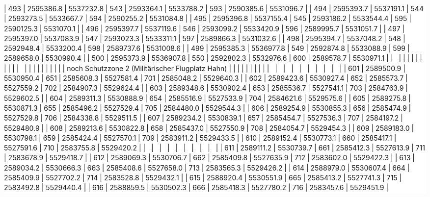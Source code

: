 |                             493                              |     2595386.8      | 5537232.8 |                       543                        | 2593364.1  | 5533788.2 | 593 | 2590385.6  | 5531096.7 |
|                             494                              |     2595393.7      | 5537191.1 |                       544                        | 2593273.5  | 5533667.7 | 594 | 2590255.2  | 5531084.8 |
|                             495                              |     2595396.8      | 5537155.4 |                       545                        | 2593186.2  | 5533544.4 | 595 | 2590125.3  | 5531070.1 |
|                             496                              |     2595397.7      | 5537119.6 |                       546                        | 2593099.2  | 5533420.9 | 596 | 2589995.7  | 5531051.7 |
|                             497                              |     2595397.0      | 5537083.9 |                       547                        | 2593023.3  | 5533311.1 | 597 | 2589866.3  | 5531032.6 |
|                             498                              |     2595394.7      | 5537048.2 |                       548                        | 2592948.4  | 5533200.4 | 598 | 2589737.6  | 5531008.6 |
|                             499                              |     2595385.3      | 5536977.8 |                       549                        | 2592874.8  | 5533088.9 | 599 | 2589658.0  | 5530990.4 |
|                             500                              |     2595373.9      | 5536907.8 |                       550                        | 2592802.3  | 5532976.6 | 600 | 2589578.7  | 5530971.1 |
|                                                              |                    |           |                                                  |            |           |     |            |           |
|                                                              |                    |           |                                                  |            |           |     |            |           |
|       noch Schutzzone 2 (Militärischer Flugplatz Hahn)       |                    |           |                                                  |            |           |     |            |           |
|                                                              |                    |           |                                                  |            |           |     |            |           |
|                             601                              |     2589500.9      | 5530950.4 |                       651                        | 2585608.3  | 5527581.4 | 701 | 2585048.2  | 5529640.3 |
|                             602                              |     2589423.6      | 5530927.4 |                       652                        | 2585573.7  | 5527559.2 | 702 | 2584907.3  | 5529624.4 |
|                             603                              |     2589348.6      | 5530902.4 |                       653                        | 2585536.7  | 5527541.1 | 703 | 2584763.9  | 5529602.5 |
|                             604                              |     2589311.3      | 5530888.9 |                       654                        | 2585516.9  | 5527533.9 | 704 | 2584621.6  | 5529575.6 |
|                             605                              |     2589275.8      | 5530871.3 |                       655                        | 2585496.2  | 5527529.4 | 705 | 2584480.0  | 5529544.3 |
|                             606                              |     2589254.9      | 5530855.3 |                       656                        | 2585474.9  | 5527529.8 | 706 | 2584338.8  | 5529511.5 |
|                             607                              |     2589234.2      | 5530839.1 |                       657                        | 2585454.7  | 5527536.3 | 707 | 2584197.2  | 5529480.9 |
|                             608                              |     2589213.6      | 5530822.8 |                       658                        | 2585437.0  | 5527550.9 | 708 | 2584054.7  | 5529454.3 |
|                             609                              |     2589183.0      | 5530798.1 |                       659                        | 2585424.4  | 5527570.1 | 709 | 2583911.2  | 5529433.5 |
|                             610                              |     2589152.4      | 5530773.1 |                       660                        | 2585417.1  | 5527591.6 | 710 | 2583755.8  | 5529420.2 |
|                                                              |                    |           |                                                  |            |           |     |            |           |
|                             611                              |     2589111.2      | 5530739.7 |                       661                        | 2585412.3  | 5527613.9 | 711 | 2583678.9  | 5529418.7 |
|                             612                              |     2589069.3      | 5530706.7 |                       662                        | 2585409.8  | 5527635.9 | 712 | 2583602.0  | 5529422.3 |
|                             613                              |     2589034.2      | 5530666.3 |                       663                        | 2585408.6  | 5527658.0 | 713 | 2583565.3  | 5529426.2 |
|                             614                              |     2588979.0      | 5530607.4 |                       664                        | 2585409.9  | 5527702.2 | 714 | 2583528.8  | 5529432.1 |
|                             615                              |     2588920.4      | 5530551.9 |                       665                        | 2585413.2  | 5527741.3 | 715 | 2583492.8  | 5529440.4 |
|                             616                              |     2588859.5      | 5530502.3 |                       666                        | 2585418.3  | 5527780.2 | 716 | 2583457.6  | 5529451.9 |